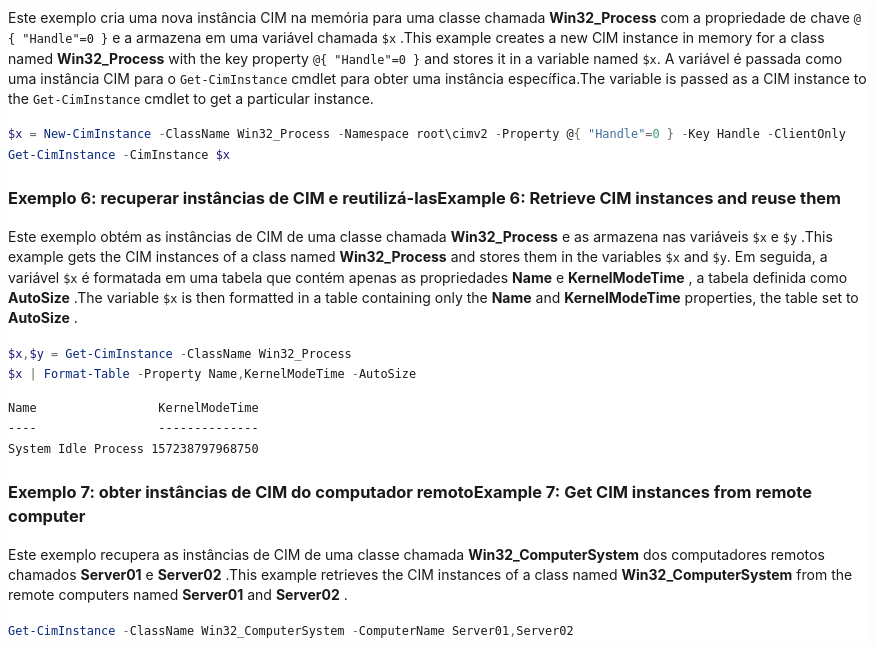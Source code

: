 <span data-ttu-id="18c1f-135">Este exemplo cria uma nova instância CIM na memória para uma classe chamada **Win32_Process** com a propriedade de chave `@{ "Handle"=0 }` e a armazena em uma variável chamada `$x` .</span><span class="sxs-lookup"><span data-stu-id="18c1f-135">This example creates a new CIM instance in memory for a class named **Win32_Process** with the key property `@{ "Handle"=0 }` and stores it in a variable named `$x`.</span></span> <span data-ttu-id="18c1f-136">A variável é passada como uma instância CIM para o `Get-CimInstance` cmdlet para obter uma instância específica.</span><span class="sxs-lookup"><span data-stu-id="18c1f-136">The variable is passed as a CIM instance to the `Get-CimInstance` cmdlet to get a particular instance.</span></span>

```powershell
$x = New-CimInstance -ClassName Win32_Process -Namespace root\cimv2 -Property @{ "Handle"=0 } -Key Handle -ClientOnly
Get-CimInstance -CimInstance $x
```

### <span data-ttu-id="18c1f-137">Exemplo 6: recuperar instâncias de CIM e reutilizá-las</span><span class="sxs-lookup"><span data-stu-id="18c1f-137">Example 6: Retrieve CIM instances and reuse them</span></span>

<span data-ttu-id="18c1f-138">Este exemplo obtém as instâncias de CIM de uma classe chamada **Win32_Process** e as armazena nas variáveis `$x` e `$y` .</span><span class="sxs-lookup"><span data-stu-id="18c1f-138">This example gets the CIM instances of a class named **Win32_Process** and stores them in the variables `$x` and `$y`.</span></span> <span data-ttu-id="18c1f-139">Em seguida, a variável `$x` é formatada em uma tabela que contém apenas as propriedades **Name** e **KernelModeTime** , a tabela definida como **AutoSize** .</span><span class="sxs-lookup"><span data-stu-id="18c1f-139">The variable `$x` is then formatted in a table containing only the **Name** and **KernelModeTime** properties, the table set to **AutoSize** .</span></span>

```powershell
$x,$y = Get-CimInstance -ClassName Win32_Process
$x | Format-Table -Property Name,KernelModeTime -AutoSize
```

```Output
Name                 KernelModeTime
----                 --------------
System Idle Process 157238797968750
```

### <span data-ttu-id="18c1f-140">Exemplo 7: obter instâncias de CIM do computador remoto</span><span class="sxs-lookup"><span data-stu-id="18c1f-140">Example 7: Get CIM instances from remote computer</span></span>

<span data-ttu-id="18c1f-141">Este exemplo recupera as instâncias de CIM de uma classe chamada **Win32_ComputerSystem** dos computadores remotos chamados **Server01** e **Server02** .</span><span class="sxs-lookup"><span data-stu-id="18c1f-141">This example retrieves the CIM instances of a class named **Win32_ComputerSystem** from the remote computers named **Server01** and **Server02** .</span></span>

```powershell
Get-CimInstance -ClassName Win32_ComputerSystem -ComputerName Server01,Server02
```
